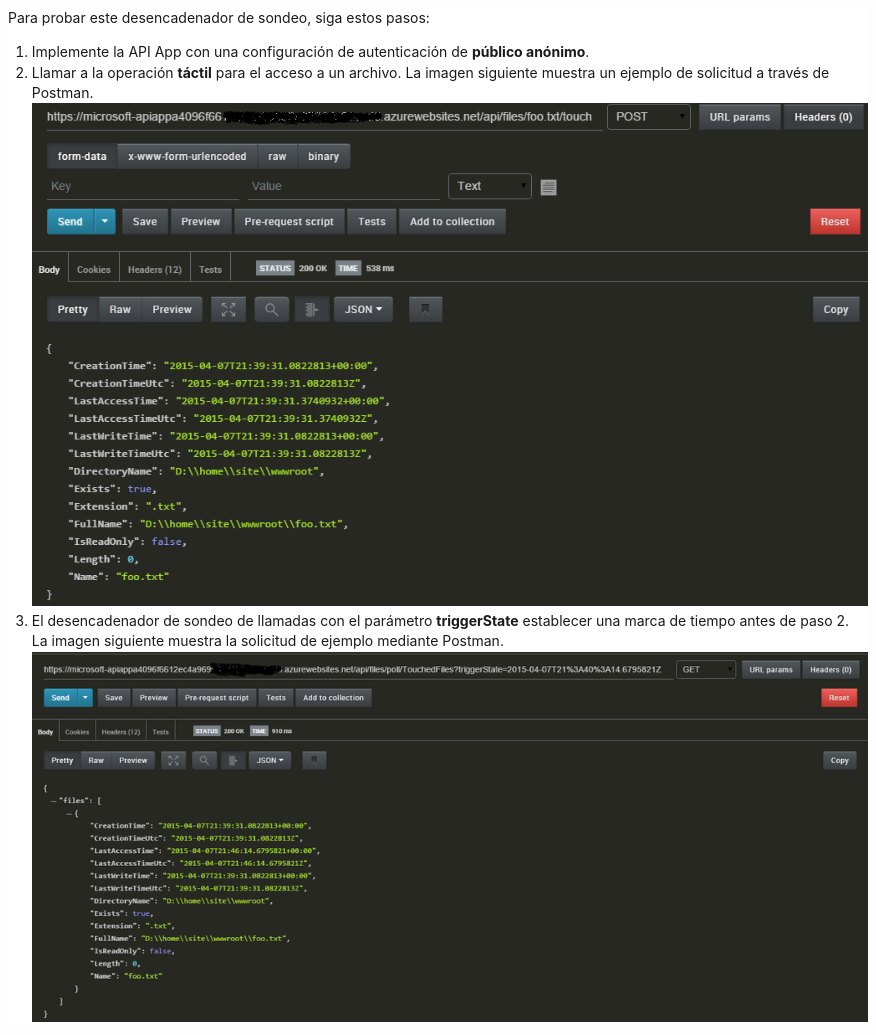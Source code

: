 Para probar este desencadenador de sondeo, siga estos pasos:

1. Implemente la API App con una configuración de autenticación de **público anónimo**.
2. Llamar a la operación **táctil** para el acceso a un archivo. La imagen siguiente muestra un ejemplo de solicitud a través de Postman.
   ![Operación de llamada Touch mediante Postman](./media/app-service-api-dotnet-triggers/calltouchfilefrompostman.PNG)
3. El desencadenador de sondeo de llamadas con el parámetro **triggerState** establecer una marca de tiempo antes de paso 2. La imagen siguiente muestra la solicitud de ejemplo mediante Postman.
   ![Desencadenador de sondeo de la llamada a través de Postman](./media/app-service-api-dotnet-triggers/callpolltriggerfrompostman.PNG)
